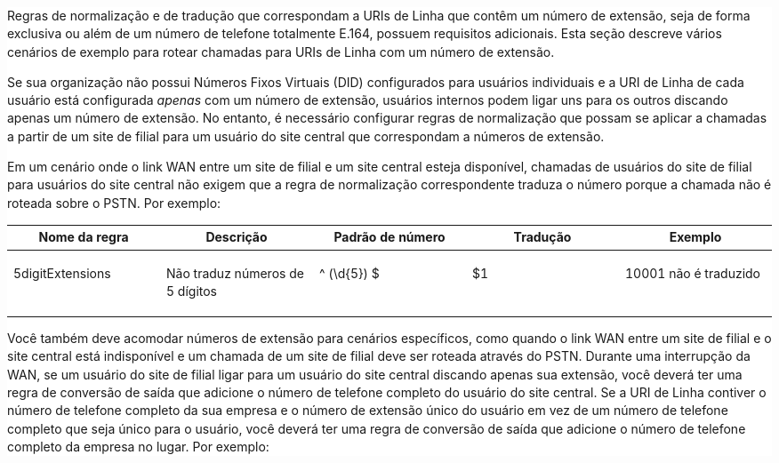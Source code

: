 Regras de normalização e de tradução que correspondam a URIs de Linha que contêm um número de extensão, seja de forma exclusiva ou além de um número de telefone totalmente E.164, possuem requisitos adicionais. Esta seção descreve vários cenários de exemplo para rotear chamadas para URIs de Linha com um número de extensão.

Se sua organização não possui Números Fixos Virtuais (DID) configurados para usuários individuais e a URI de Linha de cada usuário está configurada *apenas* com um número de extensão, usuários internos podem ligar uns para os outros discando apenas um número de extensão. No entanto, é necessário configurar regras de normalização que possam se aplicar a chamadas a partir de um site de filial para um usuário do site central que correspondam a números de extensão.

Em um cenário onde o link WAN entre um site de filial e um site central esteja disponível, chamadas de usuários do site de filial para usuários do site central não exigem que a regra de normalização correspondente traduza o número porque a chamada não é roteada sobre o PSTN. Por exemplo:


<table>
<colgroup>
<col style="width: 20%" />
<col style="width: 20%" />
<col style="width: 20%" />
<col style="width: 20%" />
<col style="width: 20%" />
</colgroup>
<thead>
<tr class="header">
<th>Nome da regra</th>
<th>Descrição</th>
<th>Padrão de número</th>
<th>Tradução</th>
<th>Exemplo</th>
</tr>
</thead>
<tbody>
<tr class="odd">
<td><p>5digitExtensions</p></td>
<td><p>Não traduz números de 5 dígitos</p></td>
<td><p>^ (\d{5}) $</p></td>
<td><p>$1</p></td>
<td><p>10001 não é traduzido</p></td>
</tr>
</tbody>
</table>


Você também deve acomodar números de extensão para cenários específicos, como quando o link WAN entre um site de filial e o site central está indisponível e um chamada de um site de filial deve ser roteada através do PSTN. Durante uma interrupção da WAN, se um usuário do site de filial ligar para um usuário do site central discando apenas sua extensão, você deverá ter uma regra de conversão de saída que adicione o número de telefone completo do usuário do site central. Se a URI de Linha contiver o número de telefone completo da sua empresa e o número de extensão único do usuário em vez de um número de telefone completo que seja único para o usuário, você deverá ter uma regra de conversão de saída que adicione o número de telefone completo da empresa no lugar. Por exemplo:

